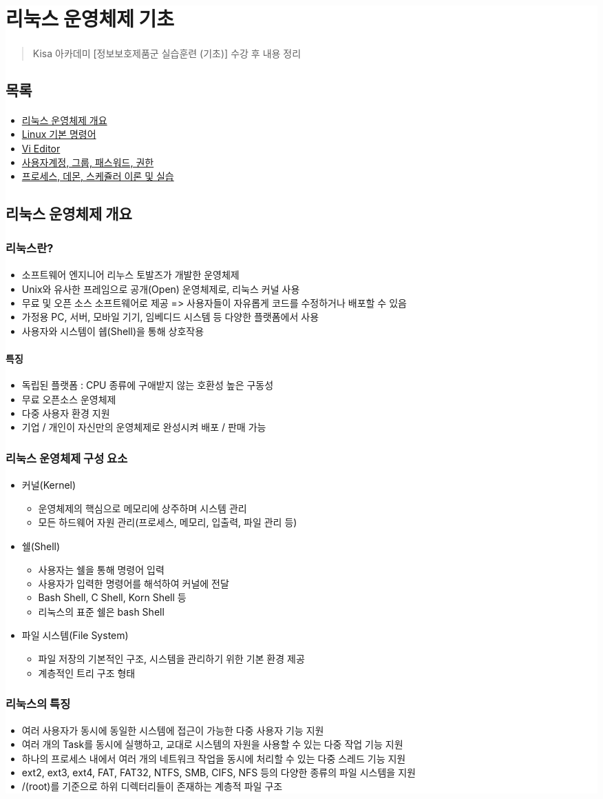 # 리눅스 운영체제 기초

> Kisa 아카데미 [정보보호제품군 실습훈련 (기초)] 수강 후 내용 정리

## 목록

- [리눅스 운영체제 개요](#리눅스-운영체제-개요)
- [Linux 기본 명령어](#Linux-기본-명령어)
- [Vi Editor](#Vi-Editor)
- [사용자계정, 그룹, 패스워드, 권한](#사용자계정-그룹-패스워드-권한)
- [프로세스, 데몬, 스케쥴러 이론 및 실습](#프로세스-데몬-스케쥴러-이론-및-실습)

## 리눅스 운영체제 개요

### 리눅스란?

- 소프트웨어 엔지니어 리누스 토발즈가 개발한 운영체제
- Unix와 유사한 프레임으로 공개(Open) 운영체제로, 리눅스 커널 사용
- 무료 및 오픈 소스 소프트웨어로 제공 => 사용자들이 자유롭게 코드를 수정하거나 배포할 수 있음
- 가정용 PC, 서버, 모바일 기기, 임베디드 시스템 등 다양한 플랫폼에서 사용
- 사용자와 시스템이 쉡(Shell)을 통해 상호작용

#### 특징
- 독립된 플랫폼 : CPU 종류에 구애받지 않는 호환성 높은 구동성
- 무료 오픈소스 운영체제
- 다중 사용자 환경 지원
- 기업 / 개인이 자신만의 운영체제로 완성시켜 배포 / 판매 가능

### 리눅스 운영체제 구성 요소

- 커널(Kernel)

    - 운영체제의 핵심으로 메모리에 상주하며 시스템 관리
    - 모든 하드웨어 자원 관리(프로세스, 메모리, 입출력, 파일 관리 등)

- 쉘(Shell)

    - 사용자는 쉘을 통해 명령어 입력
    - 사용자가 입력한 명령어를 해석하여 커널에 전달
    - Bash Shell, C Shell, Korn Shell 등
    - 리눅스의 표준 쉘은 bash Shell

- 파일 시스템(File System)

    - 파일 저장의 기본적인 구조, 시스템을 관리하기 위한 기본 환경 제공
    - 계층적인 트리 구조 형태
 
### 리눅스의 특징

- 여러 사용자가 동시에 동일한 시스템에 접근이 가능한 다중 사용자 기능 지원
- 여러 개의 Task를 동시에 실행하고, 교대로 시스템의 자원을 사용할 수 있는 다중 작업 기능 지원
- 하나의 프로세스 내에서 여러 개의 네트워크 작업을 동시에 처리할 수 있는 다중 스레드 기능 지원
- ext2, ext3, ext4, FAT, FAT32, NTFS, SMB, CIFS, NFS 등의 다양한 종류의 파일 시스템을 지원
- /(root)를 기준으로 하위 디렉터리들이 존재하는 계층적 파일 구조
